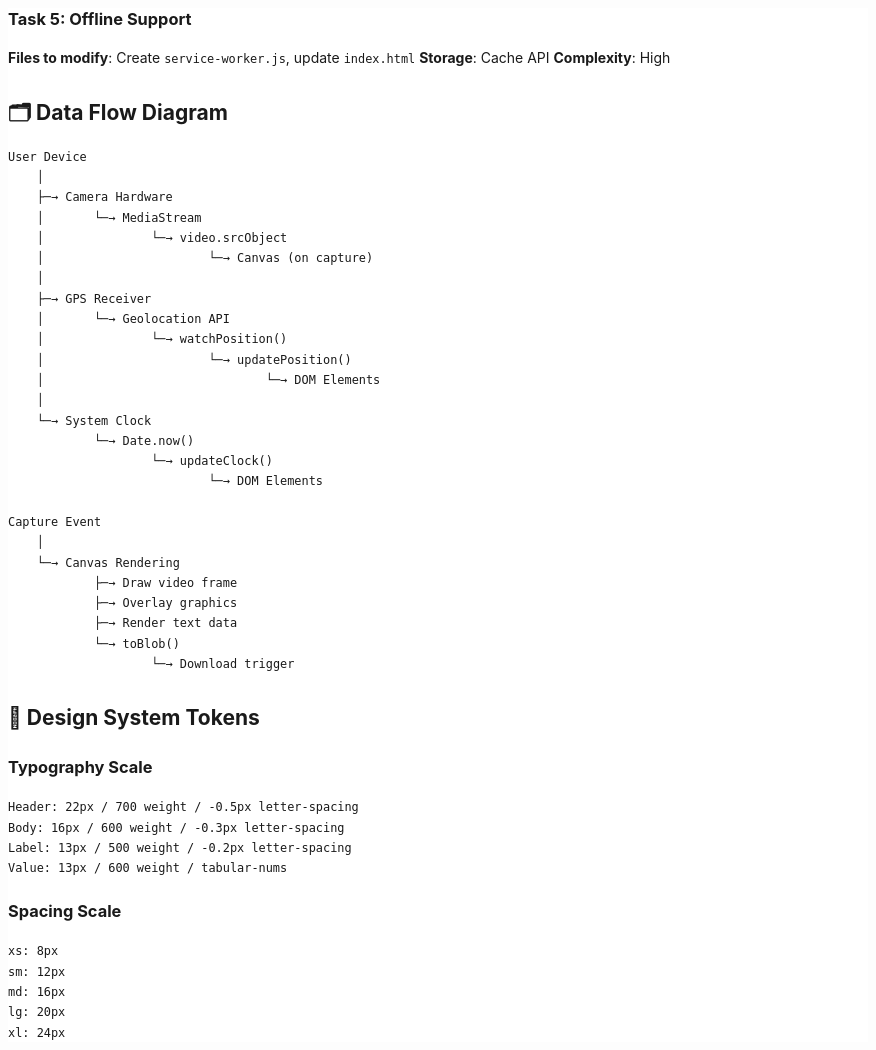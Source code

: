 ### Task 5: Offline Support
**Files to modify**: Create `service-worker.js`, update `index.html`
**Storage**: Cache API
**Complexity**: High

## 🗂 Data Flow Diagram

```
User Device
    │
    ├─→ Camera Hardware
    │       └─→ MediaStream
    │               └─→ video.srcObject
    │                       └─→ Canvas (on capture)
    │
    ├─→ GPS Receiver
    │       └─→ Geolocation API
    │               └─→ watchPosition()
    │                       └─→ updatePosition()
    │                               └─→ DOM Elements
    │
    └─→ System Clock
            └─→ Date.now()
                    └─→ updateClock()
                            └─→ DOM Elements

Capture Event
    │
    └─→ Canvas Rendering
            ├─→ Draw video frame
            ├─→ Overlay graphics
            ├─→ Render text data
            └─→ toBlob()
                    └─→ Download trigger
```

## 🎨 Design System Tokens

### Typography Scale
```
Header: 22px / 700 weight / -0.5px letter-spacing
Body: 16px / 600 weight / -0.3px letter-spacing
Label: 13px / 500 weight / -0.2px letter-spacing
Value: 13px / 600 weight / tabular-nums
```

### Spacing Scale
```
xs: 8px
sm: 12px
md: 16px
lg: 20px
xl: 24px
```
